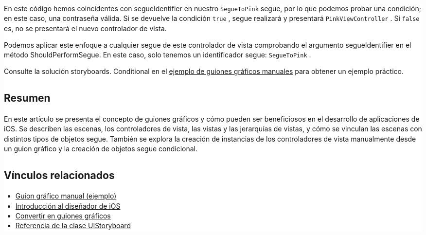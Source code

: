 En este código hemos coincidentes con segueIdentifier en nuestro `SegueToPink` segue, por lo que podemos probar una condición; en este caso, una contraseña válida. Si se devuelve la condición `true` , segue realizará y presentará `PinkViewController` . Si `false` es, no se presentará el nuevo controlador de vista.

Podemos aplicar este enfoque a cualquier segue de este controlador de vista comprobando el argumento segueIdentifier en el método ShouldPerformSegue. En este caso, solo tenemos un identificador segue: `SegueToPink` .

Consulte la solución storyboards. Conditional en el [ejemplo de guiones gráficos manuales](/samples/xamarin/ios-samples/manualstoryboard) para obtener un ejemplo práctico.

## <a name="summary"></a>Resumen

En este artículo se presenta el concepto de guiones gráficos y cómo pueden ser beneficiosos en el desarrollo de aplicaciones de iOS. Se describen las escenas, los controladores de vista, las vistas y las jerarquías de vistas, y cómo se vinculan las escenas con distintos tipos de objetos segue.  También se explora la creación de instancias de los controladores de vista manualmente desde un guion gráfico y la creación de objetos segue condicional.

## <a name="related-links"></a>Vínculos relacionados

- [Guion gráfico manual (ejemplo)](/samples/xamarin/ios-samples/manualstoryboard/)
- [Introducción al diseñador de iOS](../designer/introduction.md)
- [Convertir en guiones gráficos](https://developer.apple.com/library/ios/#releasenotes/Miscellaneous/RN-AdoptingStoryboards/)
- [Referencia de la clase UIStoryboard](https://developer.apple.com/library/ios/#documentation/UIKit/Reference/UIStoryboard_Class/Reference/Reference.html)
